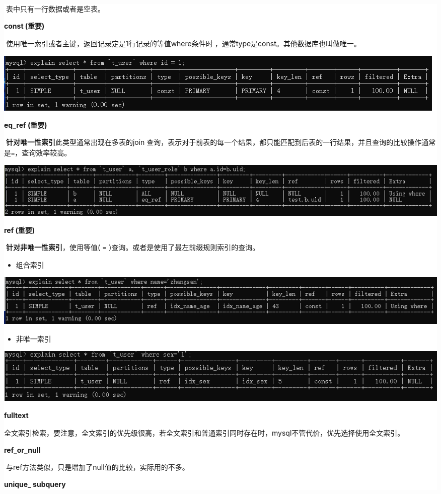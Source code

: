​		表中只有一行数据或者是空表。

**const (重要)**

​		使用唯一索引或者主键，返回记录定是1行记录的等值where条件时 ，通常type是const。其他数据库也叫做唯一。

![image-20201026212335944](MySQL性能优化05/image-20201026212335944.png)

**eq_ref (重要)**

​		**针对唯一性索引**此类型通常出现在多表的join 查询，表示对于前表的每一个结果，都只能匹配到后表的一行结果，并且查询的比较操作通常是`=`，查询效率较高。

![image-20201026223046115](MySQL性能优化05/image-20201026223046115.png)

**ref (重要)**

​		**针对非唯一性索引**，使用等值( = )查询。或者是使用了最左前缀规则索引的查询。

* 组合索引

![image-20201026224833233](MySQL性能优化05/image-20201026224833233.png)

* 非唯一索引

![image-20201026225113693](MySQL性能优化05/image-20201026225113693.png)

**fulltext**

​		全文索引检索，要注意，全文索引的优先级很高，若全文索引和普通索引同时存在时，mysql不管代价，优先选择使用全文索引。

**ref_or_null**

​		与ref方法类似，只是增加了null值的比较，实际用的不多。

**unique_ subquery**
